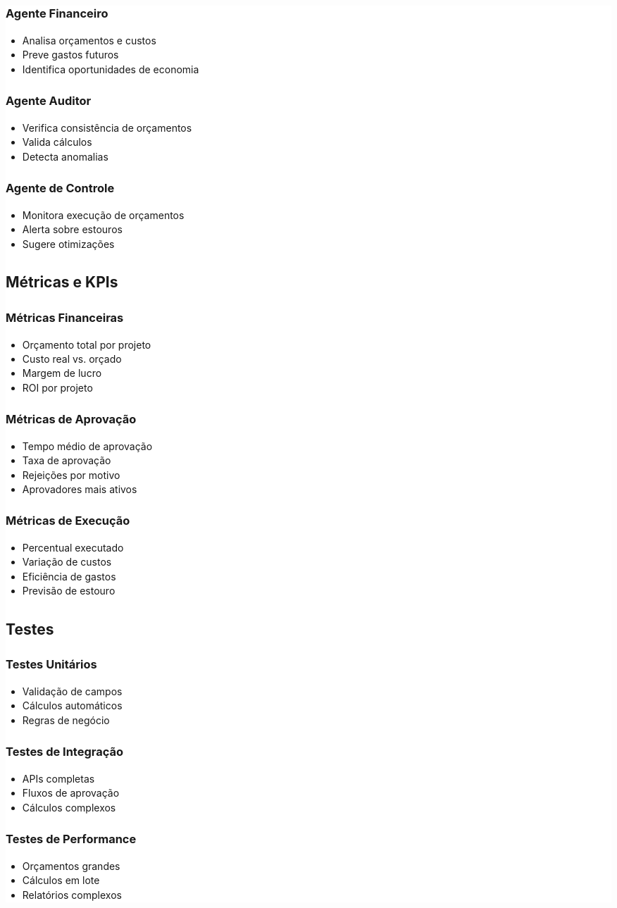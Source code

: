 ### **Agente Financeiro**
- Analisa orçamentos e custos
- Preve gastos futuros
- Identifica oportunidades de economia

### **Agente Auditor**
- Verifica consistência de orçamentos
- Valida cálculos
- Detecta anomalias

### **Agente de Controle**
- Monitora execução de orçamentos
- Alerta sobre estouros
- Sugere otimizações

## Métricas e KPIs

### **Métricas Financeiras**
- Orçamento total por projeto
- Custo real vs. orçado
- Margem de lucro
- ROI por projeto

### **Métricas de Aprovação**
- Tempo médio de aprovação
- Taxa de aprovação
- Rejeições por motivo
- Aprovadores mais ativos

### **Métricas de Execução**
- Percentual executado
- Variação de custos
- Eficiência de gastos
- Previsão de estouro

## Testes

### **Testes Unitários**
- Validação de campos
- Cálculos automáticos
- Regras de negócio

### **Testes de Integração**
- APIs completas
- Fluxos de aprovação
- Cálculos complexos

### **Testes de Performance**
- Orçamentos grandes
- Cálculos em lote
- Relatórios complexos
